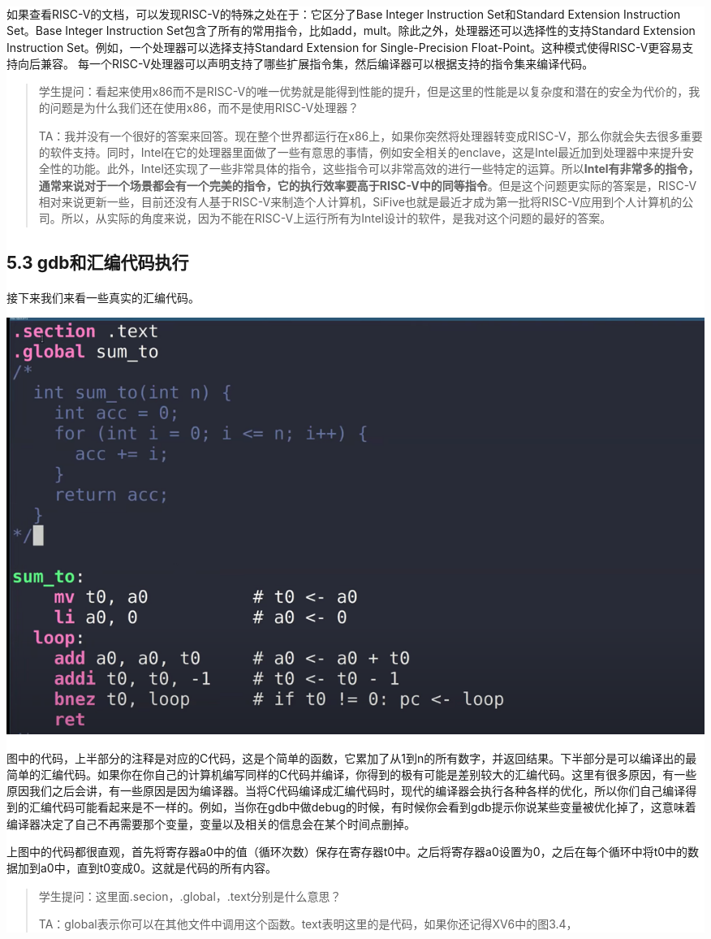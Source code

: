 如果查看RISC-V的文档，可以发现RISC-V的特殊之处在于：它区分了Base Integer Instruction Set和Standard Extension Instruction Set。Base Integer Instruction Set包含了所有的常用指令，比如add，mult。除此之外，处理器还可以选择性的支持Standard Extension Instruction Set。例如，一个处理器可以选择支持Standard Extension for Single-Precision Float-Point。这种模式使得RISC-V更容易支持向后兼容。 每一个RISC-V处理器可以声明支持了哪些扩展指令集，然后编译器可以根据支持的指令集来编译代码。

> 学生提问：看起来使用x86而不是RISC-V的唯一优势就是能得到性能的提升，但是这里的性能是以复杂度和潜在的安全为代价的，我的问题是为什么我们还在使用x86，而不是使用RISC-V处理器？
>
> TA：我并没有一个很好的答案来回答。现在整个世界都运行在x86上，如果你突然将处理器转变成RISC-V，那么你就会失去很多重要的软件支持。同时，Intel在它的处理器里面做了一些有意思的事情，例如安全相关的enclave，这是Intel最近加到处理器中来提升安全性的功能。此外，Intel还实现了一些非常具体的指令，这些指令可以非常高效的进行一些特定的运算。所以**Intel有非常多的指令，通常来说对于一个场景都会有一个完美的指令，它的执行效率要高于RISC-V中的同等指令**。但是这个问题更实际的答案是，RISC-V相对来说更新一些，目前还没有人基于RISC-V来制造个人计算机，SiFive也就是最近才成为第一批将RISC-V应用到个人计算机的公司。所以，从实际的角度来说，因为不能在RISC-V上运行所有为Intel设计的软件，是我对这个问题的最好的答案。

## 5.3 gdb和汇编代码执行

接下来我们来看一些真实的汇编代码。

![img](./doc/6s081-44.png)

图中的代码，上半部分的注释是对应的C代码，这是个简单的函数，它累加了从1到n的所有数字，并返回结果。下半部分是可以编译出的最简单的汇编代码。如果你在你自己的计算机编写同样的C代码并编译，你得到的极有可能是差别较大的汇编代码。这里有很多原因，有一些原因我们之后会讲，有一些原因是因为编译器。当将C代码编译成汇编代码时，现代的编译器会执行各种各样的优化，所以你们自己编译得到的汇编代码可能看起来是不一样的。例如，当你在gdb中做debug的时候，有时候你会看到gdb提示你说某些变量被优化掉了，这意味着编译器决定了自己不再需要那个变量，变量以及相关的信息会在某个时间点删掉。

上图中的代码都很直观，首先将寄存器a0中的值（循环次数）保存在寄存器t0中。之后将寄存器a0设置为0，之后在每个循环中将t0中的数据加到a0中，直到t0变成0。这就是代码的所有内容。

> 学生提问：这里面.secion，.global，.text分别是什么意思？
>
> TA：global表示你可以在其他文件中调用这个函数。text表明这里的是代码，如果你还记得XV6中的图3.4，
